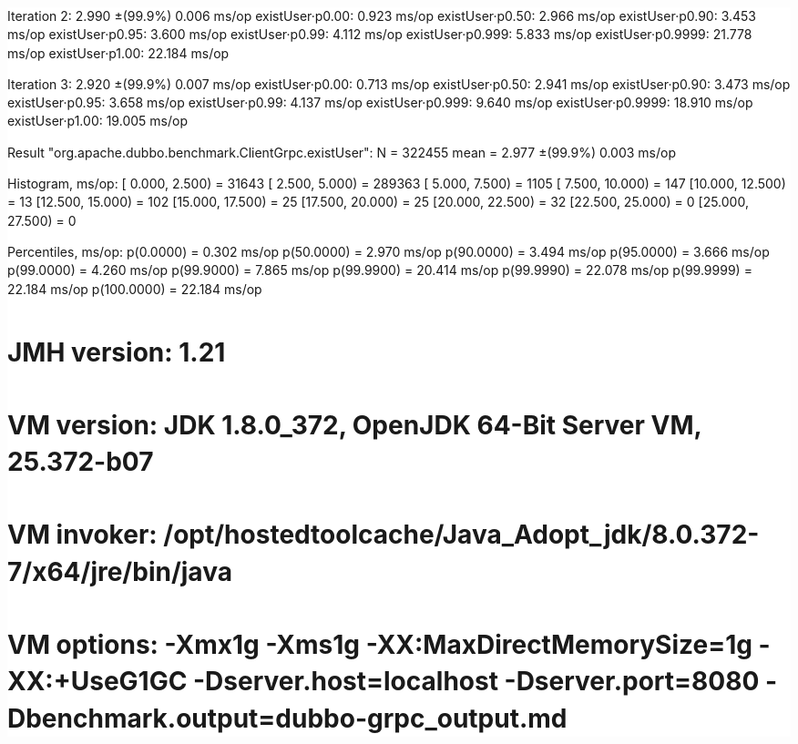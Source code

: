 Iteration   2: 2.990 ±(99.9%) 0.006 ms/op
                 existUser·p0.00:   0.923 ms/op
                 existUser·p0.50:   2.966 ms/op
                 existUser·p0.90:   3.453 ms/op
                 existUser·p0.95:   3.600 ms/op
                 existUser·p0.99:   4.112 ms/op
                 existUser·p0.999:  5.833 ms/op
                 existUser·p0.9999: 21.778 ms/op
                 existUser·p1.00:   22.184 ms/op

Iteration   3: 2.920 ±(99.9%) 0.007 ms/op
                 existUser·p0.00:   0.713 ms/op
                 existUser·p0.50:   2.941 ms/op
                 existUser·p0.90:   3.473 ms/op
                 existUser·p0.95:   3.658 ms/op
                 existUser·p0.99:   4.137 ms/op
                 existUser·p0.999:  9.640 ms/op
                 existUser·p0.9999: 18.910 ms/op
                 existUser·p1.00:   19.005 ms/op



Result "org.apache.dubbo.benchmark.ClientGrpc.existUser":
  N = 322455
  mean =      2.977 ±(99.9%) 0.003 ms/op

  Histogram, ms/op:
    [ 0.000,  2.500) = 31643 
    [ 2.500,  5.000) = 289363 
    [ 5.000,  7.500) = 1105 
    [ 7.500, 10.000) = 147 
    [10.000, 12.500) = 13 
    [12.500, 15.000) = 102 
    [15.000, 17.500) = 25 
    [17.500, 20.000) = 25 
    [20.000, 22.500) = 32 
    [22.500, 25.000) = 0 
    [25.000, 27.500) = 0 

  Percentiles, ms/op:
      p(0.0000) =      0.302 ms/op
     p(50.0000) =      2.970 ms/op
     p(90.0000) =      3.494 ms/op
     p(95.0000) =      3.666 ms/op
     p(99.0000) =      4.260 ms/op
     p(99.9000) =      7.865 ms/op
     p(99.9900) =     20.414 ms/op
     p(99.9990) =     22.078 ms/op
     p(99.9999) =     22.184 ms/op
    p(100.0000) =     22.184 ms/op


# JMH version: 1.21
# VM version: JDK 1.8.0_372, OpenJDK 64-Bit Server VM, 25.372-b07
# VM invoker: /opt/hostedtoolcache/Java_Adopt_jdk/8.0.372-7/x64/jre/bin/java
# VM options: -Xmx1g -Xms1g -XX:MaxDirectMemorySize=1g -XX:+UseG1GC -Dserver.host=localhost -Dserver.port=8080 -Dbenchmark.output=dubbo-grpc_output.md